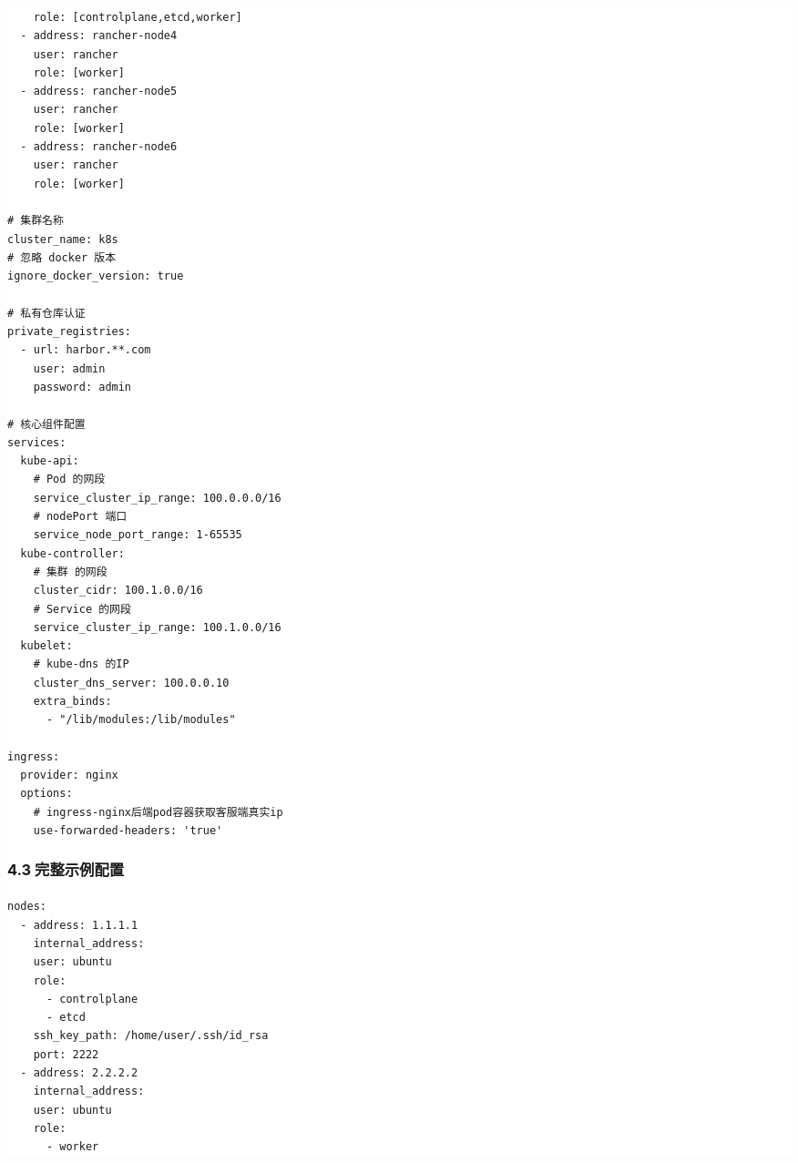 ```
    role: [controlplane,etcd,worker]
  - address: rancher-node4
    user: rancher
    role: [worker]
  - address: rancher-node5
    user: rancher
    role: [worker]
  - address: rancher-node6
    user: rancher
    role: [worker]

# 集群名称
cluster_name: k8s
# 忽略 docker 版本
ignore_docker_version: true

# 私有仓库认证
private_registries:
  - url: harbor.**.com
    user: admin
    password: admin

# 核心组件配置
services:
  kube-api:
    # Pod 的网段
    service_cluster_ip_range: 100.0.0.0/16
    # nodePort 端口
    service_node_port_range: 1-65535
  kube-controller:
    # 集群 的网段
    cluster_cidr: 100.1.0.0/16
    # Service 的网段
    service_cluster_ip_range: 100.1.0.0/16
  kubelet:
    # kube-dns 的IP
    cluster_dns_server: 100.0.0.10
    extra_binds:
      - "/lib/modules:/lib/modules"

ingress:
  provider: nginx
  options:
    # ingress-nginx后端pod容器获取客服端真实ip
    use-forwarded-headers: 'true'
```

### 4.3 完整示例配置
```
nodes:
  - address: 1.1.1.1
    internal_address:
    user: ubuntu
    role:
      - controlplane
      - etcd
    ssh_key_path: /home/user/.ssh/id_rsa
    port: 2222
  - address: 2.2.2.2
    internal_address:
    user: ubuntu
    role:
      - worker
```